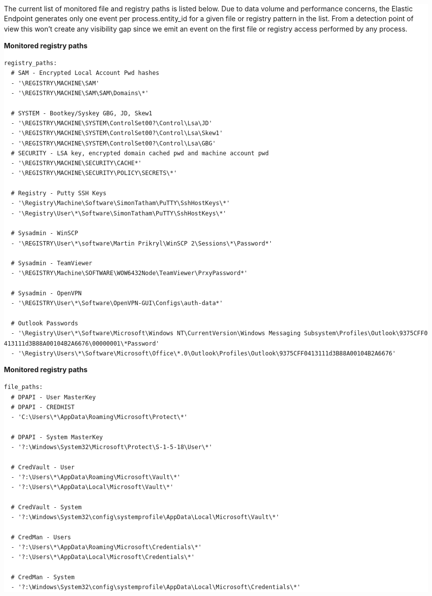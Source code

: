 The current list of monitored file and registry paths is listed below. Due to data volume and performance concerns, the Elastic Endpoint generates only one event per process.entity_id for a given file or registry pattern in the list. From a detection point of view this won’t create any visibility gap since we emit an event on the first file or registry access performed by any process.

**Monitored registry paths**

```
registry_paths:
  # SAM - Encrypted Local Account Pwd hashes
  - '\REGISTRY\MACHINE\SAM'
  - '\REGISTRY\MACHINE\SAM\SAM\Domains\*'

  # SYSTEM - Bootkey/Syskey GBG, JD, Skew1
  - '\REGISTRY\MACHINE\SYSTEM\ControlSet00?\Control\Lsa\JD'
  - '\REGISTRY\MACHINE\SYSTEM\ControlSet00?\Control\Lsa\Skew1'
  - '\REGISTRY\MACHINE\SYSTEM\ControlSet00?\Control\Lsa\GBG'
  # SECURITY - LSA key, encrypted domain cached pwd and machine account pwd
  - '\REGISTRY\MACHINE\SECURITY\CACHE*'
  - '\REGISTRY\MACHINE\SECURITY\POLICY\SECRETS\*'

  # Registry - Putty SSH Keys
  - '\Registry\Machine\Software\SimonTatham\PuTTY\SshHostKeys\*'
  - '\Registry\User\*\Software\SimonTatham\PuTTY\SshHostKeys\*'

  # Sysadmin - WinSCP
  - '\REGISTRY\User\*\software\Martin Prikryl\WinSCP 2\Sessions\*\Password*'

  # Sysadmin - TeamViewer
  - '\REGISTRY\Machine\SOFTWARE\WOW6432Node\TeamViewer\PrxyPassword*'

  # Sysadmin - OpenVPN
  - '\REGISTRY\User\*\Software\OpenVPN-GUI\Configs\auth-data*'

  # Outlook Passwords
  - '\Registry\User\*\Software\Microsoft\Windows NT\CurrentVersion\Windows Messaging Subsystem\Profiles\Outlook\9375CFF0413111d3B88A00104B2A6676\00000001\*Password'
  - '\Registry\Users\*\Software\Microsoft\Office\*.0\Outlook\Profiles\Outlook\9375CFF0413111d3B88A00104B2A6676'

```

**Monitored registry paths**

```
file_paths:
  # DPAPI - User MasterKey
  # DPAPI - CREDHIST
  - 'C:\Users\*\AppData\Roaming\Microsoft\Protect\*'

  # DPAPI - System MasterKey
  - '?:\Windows\System32\Microsoft\Protect\S-1-5-18\User\*'

  # CredVault - User
  - '?:\Users\*\AppData\Roaming\Microsoft\Vault\*'
  - '?:\Users\*\AppData\Local\Microsoft\Vault\*'

  # CredVault - System
  - '?:\Windows\System32\config\systemprofile\AppData\Local\Microsoft\Vault\*'

  # CredMan - Users
  - '?:\Users\*\AppData\Roaming\Microsoft\Credentials\*'
  - '?:\Users\*\AppData\Local\Microsoft\Credentials\*'

  # CredMan - System
  - '?:\Windows\System32\config\systemprofile\AppData\Local\Microsoft\Credentials\*'
```